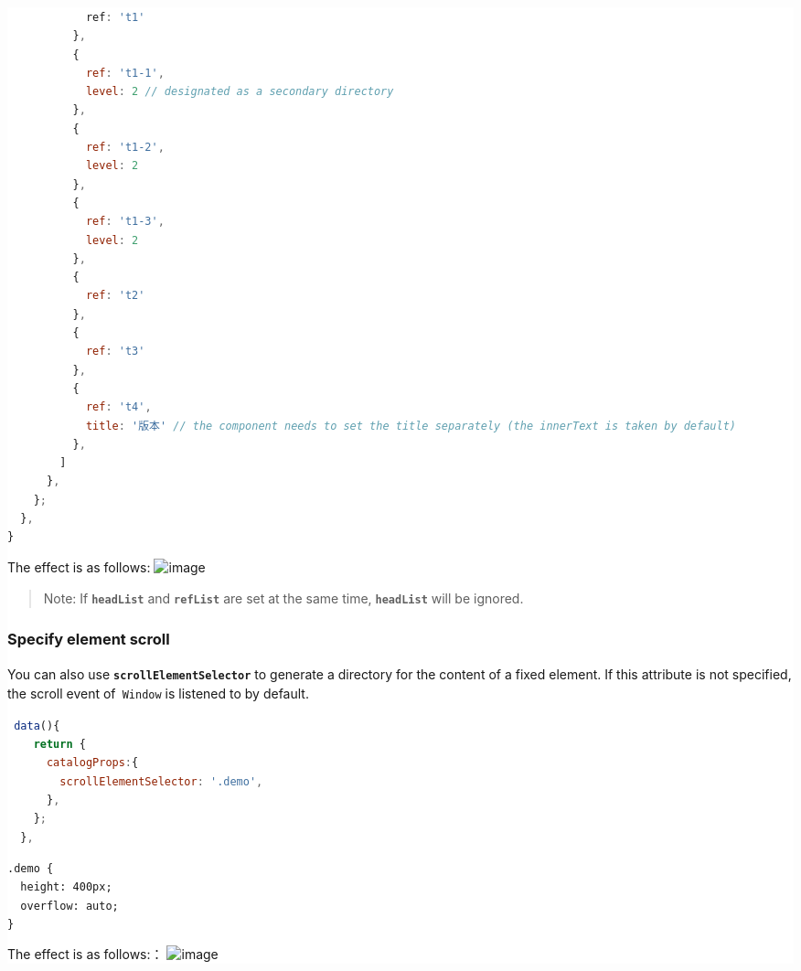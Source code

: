 ```javascript
            ref: 't1'
          },
          {
            ref: 't1-1',
            level: 2 // designated as a secondary directory
          },
          {
            ref: 't1-2',
            level: 2
          },
          {
            ref: 't1-3',
            level: 2
          },
          {
            ref: 't2'
          },
          {
            ref: 't3'
          },
          {
            ref: 't4',
            title: '版本' // the component needs to set the title separately (the innerText is taken by default)
          },
        ]
      },
    };
  },
}
```

The effect is as follows:
![image](http://p9.qhimg.com/t01108c4316caf3f010.png)

> Note: If **`headList`** and **`refList`** are set at the same time, **`headList`** will be ignored.
### Specify element scroll
You can also use **`scrollElementSelector`** to generate a directory for the content of a fixed element. If this attribute is not specified, the scroll event of` Window` is listened to by default.
```javascript
 data(){
    return {
      catalogProps:{
        scrollElementSelector: '.demo',
      },
    };
  },
```
```
.demo {
  height: 400px;
  overflow: auto;
}
```
The effect is as follows:：
![image](http://p9.qhimg.com/t01a99edbab87553234.png)
